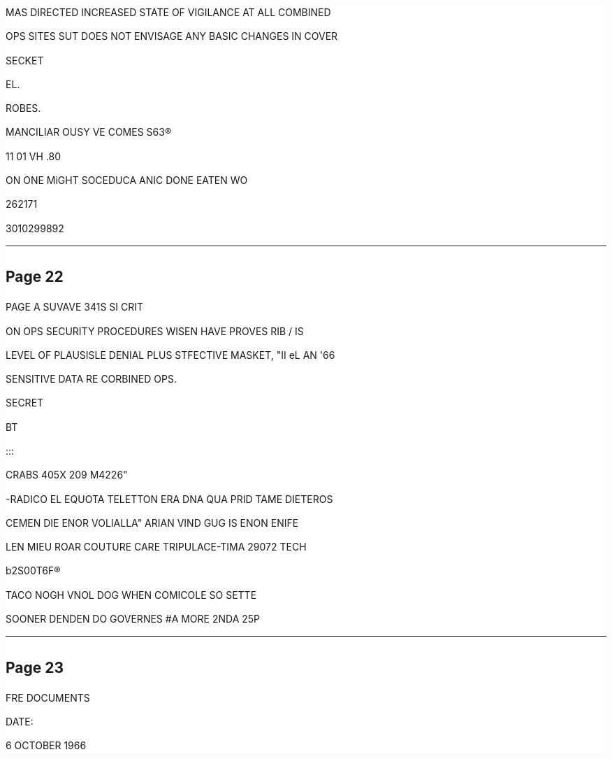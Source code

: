 MAS DIRECTED INCREASED STATE OF VIGILANCE AT ALL COMBINED

OPS SITES SUT DOES NOT ENVISAGE ANY BASIC CHANGES IN COVER

SECKET

EL.

ROBES.

MANCILIAR OUSY VE COMES S63®

11 01 VH .80

ON ONE MiGHT SOCEDUCA ANIC DONE EATEN WO

262171

3010299892

---

## Page 22

PAGE A SUVAVE 341S SI CRIT

ON OPS SECURITY PROCEDURES WISEN HAVE PROVES RIB / IS

LEVEL OF PLAUSISLE DENIAL PLUS STFECTIVE MASKET, "II eL AN '66

SENSITIVE DATA RE CORBINED OPS.

SECRET

BT

:::

CRABS 405X 209 M4226"

-RADICO EL EQUOTA TELETTON ERA DNA QUA PRID TAME DIETEROS

CEMEN DIE ENOR VOLIALLA" ARIAN VIND GUG IS ENON ENIFE

LEN MIEU ROAR COUTURE CARE TRIPULACE-TIMA 29072 TECH

b2S00T6F®

TACO NOGH VNOL DOG WHEN COMICOLE SO SETTE

SOONER DENDEN DO GOVERNES #A MORE 2NDA 25P

---

## Page 23

FRE DOCUMENTS

DATE:

6 OCTOBER 1966
